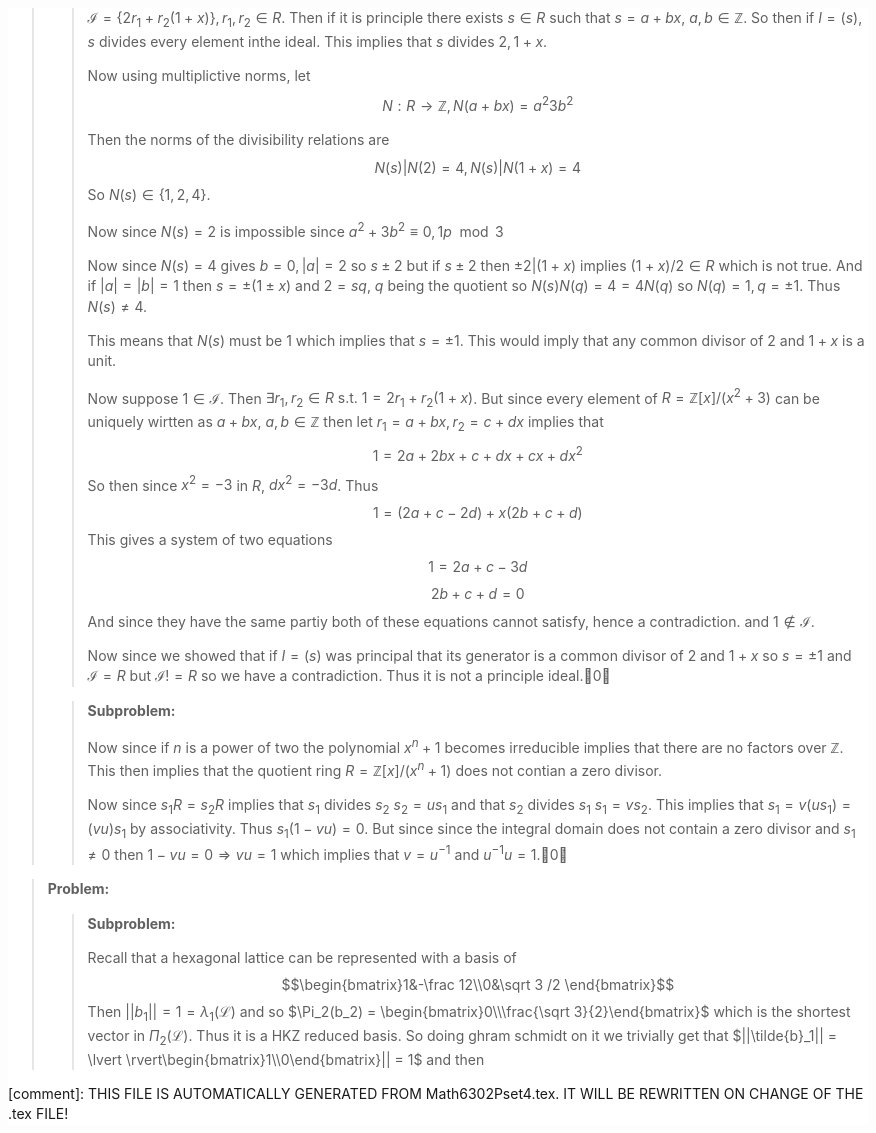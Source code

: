 > > $\mathcal{I} = \{2r_1 + r_2(1+x)\}, r_1,r_2\in R$. Then if it is
> > principle there exists $s\in R$ such that $s = a+bx$,
> > $a,b\in \mathbb{Z}$. So then if $I=(s)$, $s$ divides every element
> > inthe ideal. This implies that $s$ divides $2, 1+x$.
> >
> > Now using multiplictive norms, let
> > $$N:R\to \mathbb{Z}, N(a+bx)=a^2 3b^2$$
> >
> > Then the norms of the divisibility relations are
> > $$N(s)|N(2)=4, N(s)|N(1+x)=4$$ So $N(s)\in \{1,2,4\}$.
> >
> > Now since $N(s)=2$ is impossible since $a^2+3b^2\equiv 0,1 p\mod 3$
> >
> > Now since $N(s)=4$ gives $b=0, |a|=2$ so $s\pm 2$ but if $s\pm 2$
> > then $\pm2|(1+x)$ implies $(1+x)/2 \in R$ which is not true. And if
> > $|a|=|b|=1$ then $s=\pm (1\pm x)$ and $2=sq$, $q$ being the quotient
> > so $N(s)N(q) = 4 = 4N(q)$ so $N(q)=1,q=\pm 1$. Thus $N(s)\neq 4$.
> >
> > This means that $N(s)$ must be $1$ which implies that $s=\pm 1$.
> > This would imply that any common divisor of 2 and $1+x$ is a unit.
> >
> > Now suppose $1\in \mathcal{I}$. Then
> > $\exists r_1,r_2\in R \ \text{s.t.} \ 1=2r_1+r_2(1+x)$. But since
> > every element of $R=\mathbb{Z}[x]/(x^2+3)$ can be uniquely wirtten
> > as $a+bx$, $a,b\in \mathbb{Z}$ then let $r_1=a+bx, r_2 = c+dx$
> > implies that $$1 = 2a+2bx+c+dx+cx+dx^2$$ So then since $x^2=-3$ in
> > $R$, $dx^2=-3d$. Thus $$1 = (2a+c-2d) + x(2b+c+d)$$ This gives a
> > system of two equations $$1=2a+c-3d$$ $$2b+c+d=0$$ And since they
> > have the same partiy both of these equations cannot satisfy, hence a
> > contradiction. and $1\notin \mathcal{I}$.
> >
> > Now since we showed that if $I=(s)$ was principal that its generator
> > is a common divisor of $2$ and $1+x$ so $s=\pm1$ and $\mathcal{I}=R$
> > but $\mathcal{I}!=R$ so we have a contradiction. Thus it is not a
> > principle ideal.0◻
>
> > **Subproblem:**
> >
> > Now since if $n$ is a power of two the polynomial $x^n+1$ becomes
> > irreducible implies that there are no factors over $\mathbb{Z}$.
> > This then implies that the quotient ring $R = \mathbb{Z}[x]/(x^n+1)$
> > does not contian a zero divisor.
> >
> > Now since $s_1R = s_2R$ implies that $s_1$ divides $s_2$
> > $s_2 = us_1$ and that $s_2$ divides $s_1$ $s_1 = vs_2$. This implies
> > that $s_1 = v(us_1) = (vu)s_1$ by associativity. Thus $s_1(1-vu)=0$.
> > But since since the integral domain does not contain a zero divisor
> > and $s_1\neq 0$ then $1-vu=0\Rightarrow vu =1$ which implies that
> > $v=u^{-1}$ and $u^{-1}u=1$.0◻

> **Problem:**
>
> > **Subproblem:**
> >
> > Recall that a hexagonal lattice can be represented with a basis of
> > $$\begin{bmatrix}1&-\frac 12\\0&\sqrt 3 /2 \end{bmatrix}$$ Then
> > $||b_1|| = 1 = \lambda_1(\mathcal{L})$ and so
> > $\Pi_2(b_2) = \begin{bmatrix}0\\\frac{\sqrt 3}{2}\end{bmatrix}$
> > which is the shortest vector in $\Pi_2(\mathcal{L})$. Thus it is a
> > HKZ reduced basis. So doing ghram schmidt on it we trivially get
> > that
> > $||\tilde{b}_1|| = \lvert  \rvert\begin{bmatrix}1\\0\end{bmatrix}|| = 1$
> > and then

[comment]: THIS FILE IS AUTOMATICALLY GENERATED FROM Math6302Pset4.tex. IT WILL BE REWRITTEN ON CHANGE OF THE .tex FILE!